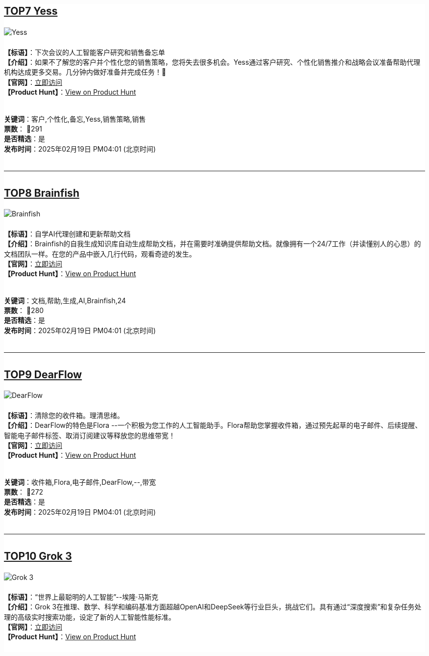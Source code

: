 
## [TOP7    Yess](https://www.producthunt.com/posts/yess-2)
![Yess](https://ph-files.imgix.net/91565590-850c-4e9b-9fd6-fbfc54f73a05.png?auto=format&fit=crop&frame=1&h=512&w=1024)<br /><br />
**【标语】**：下次会议的人工智能客户研究和销售备忘单<br />
**【介绍】**：如果不了解您的客户并个性化您的销售策略，您将失去很多机会。Yess通过客户研究、个性化销售推介和战略会议准备帮助代理机构达成更多交易。几分钟内做好准备并完成任务！💸<br />
**【官网】**：[立即访问](https://www.producthunt.com/r/WDF3GZLQSEUJ5N)<br />
**【Product Hunt】**：[View on Product Hunt](https://www.producthunt.com/posts/yess-2)<br /><br />

**关键词**：客户,个性化,备忘,Yess,销售策略,销售<br />
**票数**： 🔺291<br />
**是否精选**：是<br />
**发布时间**：2025年02月19日 PM04:01 (北京时间)<br /><br />

---

## [TOP8    Brainfish](https://www.producthunt.com/posts/brainfish-1)
![Brainfish](https://ph-files.imgix.net/e52fbb99-f84b-438b-a603-75a14f9b8a9d.png?auto=format&fit=crop&frame=1&h=512&w=1024)<br /><br />
**【标语】**：自学AI代理创建和更新帮助文档<br />
**【介绍】**：Brainfish的自我生成知识库自动生成帮助文档，并在需要时准确提供帮助文档。就像拥有一个24/7工作（并读懂别人的心思）的文档团队一样。在您的产品中嵌入几行代码，观看奇迹的发生。<br />
**【官网】**：[立即访问](https://www.producthunt.com/r/L6LRL34IUPLZA4)<br />
**【Product Hunt】**：[View on Product Hunt](https://www.producthunt.com/posts/brainfish-1)<br /><br />

**关键词**：文档,帮助,生成,AI,Brainfish,24<br />
**票数**： 🔺280<br />
**是否精选**：是<br />
**发布时间**：2025年02月19日 PM04:01 (北京时间)<br /><br />

---

## [TOP9    DearFlow](https://www.producthunt.com/posts/dearflow-2)
![DearFlow](https://ph-files.imgix.net/b3bdf227-6106-40f5-a22e-04680e8fca9e.png?auto=format&fit=crop&frame=1&h=512&w=1024)<br /><br />
**【标语】**：清除您的收件箱。理清思绪。<br />
**【介绍】**：DearFlow的特色是Flora --一个积极为您工作的人工智能助手。Flora帮助您掌握收件箱，通过预先起草的电子邮件、后续提醒、智能电子邮件标签、取消订阅建议等释放您的思维带宽！<br />
**【官网】**：[立即访问](https://www.producthunt.com/r/PIK4SPE2CHYJKG)<br />
**【Product Hunt】**：[View on Product Hunt](https://www.producthunt.com/posts/dearflow-2)<br /><br />

**关键词**：收件箱,Flora,电子邮件,DearFlow,--,带宽<br />
**票数**： 🔺272<br />
**是否精选**：是<br />
**发布时间**：2025年02月19日 PM04:01 (北京时间)<br /><br />

---

## [TOP10    Grok 3](https://www.producthunt.com/posts/grok-3-3)
![Grok 3](https://ph-files.imgix.net/5301401f-5961-435a-bc9f-ec056985e55a.png?auto=format&fit=crop&frame=1&h=512&w=1024)<br /><br />
**【标语】**：“世界上最聪明的人工智能”--埃隆·马斯克<br />
**【介绍】**：Grok 3在推理、数学、科学和编码基准方面超越OpenAI和DeepSeek等行业巨头，挑战它们。具有通过“深度搜索”和复杂任务处理的高级实时搜索功能，设定了新的人工智能性能标准。<br />
**【官网】**：[立即访问](https://www.producthunt.com/r/TMO5LCDHLOFSQS)<br />
**【Product Hunt】**：[View on Product Hunt](https://www.producthunt.com/posts/grok-3-3)<br /><br />
